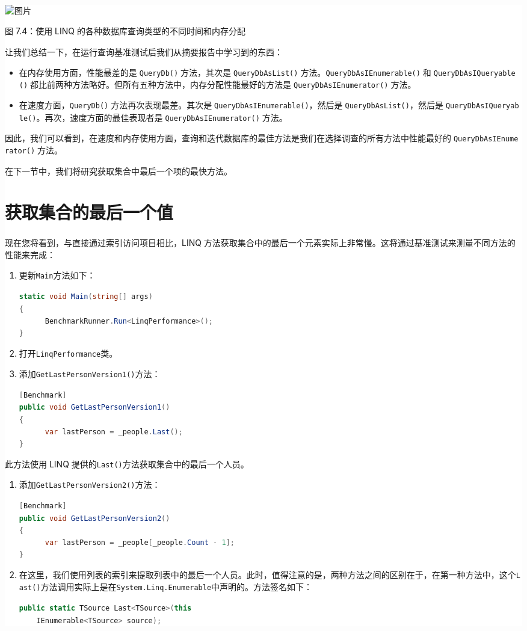 ![图片](img/B16617_07_04.jpg)

图 7.4：使用 LINQ 的各种数据库查询类型的不同时间和内存分配

让我们总结一下，在运行查询基准测试后我们从摘要报告中学习到的东西：

+   在内存使用方面，性能最差的是 `QueryDb()` 方法，其次是 `QueryDbAsList()` 方法。`QueryDbAsIEnumerable()` 和 `QueryDbAsIQueryable()` 都比前两种方法略好。但所有五种方法中，内存分配性能最好的方法是 `QueryDbAsIEnumerator()` 方法。

+   在速度方面，`QueryDb()` 方法再次表现最差。其次是 `QueryDbAsIEnumerable()`，然后是 `QueryDbAsList()`，然后是 `QueryDbAsIQueryable()`。再次，速度方面的最佳表现者是 `QueryDbAsIEnumerator()` 方法。

因此，我们可以看到，在速度和内存使用方面，查询和迭代数据库的最佳方法是我们在选择调查的所有方法中性能最好的 `QueryDbAsIEnumerator()` 方法。

在下一节中，我们将研究获取集合中最后一个项的最快方法。

# 获取集合的最后一个值

现在您将看到，与直接通过索引访问项目相比，LINQ 方法获取集合中的最后一个元素实际上非常慢。这将通过基准测试来测量不同方法的性能来完成：

1.  更新`Main`方法如下：

    ```cs
    static void Main(string[] args)
    {
          BenchmarkRunner.Run<LinqPerformance>();
    }
    ```

1.  打开`LinqPerformance`类。

1.  添加`GetLastPersonVersion1()`方法：

    ```cs
    [Benchmark]
    public void GetLastPersonVersion1()
    {
          var lastPerson = _people.Last();
    }
    ```

此方法使用 LINQ 提供的`Last()`方法获取集合中的最后一个人员。

1.  添加`GetLastPersonVersion2()`方法：

    ```cs
    [Benchmark]
    public void GetLastPersonVersion2()
    {
          var lastPerson = _people[_people.Count - 1];
    }
    ```

1.  在这里，我们使用列表的索引来提取列表中的最后一个人员。此时，值得注意的是，两种方法之间的区别在于，在第一种方法中，这个`Last()`方法调用实际上是在`System.Linq.Enumerable`中声明的。方法签名如下：

    ```cs
    public static TSource Last<TSource>(this 
        IEnumerable<TSource> source);
    ```
